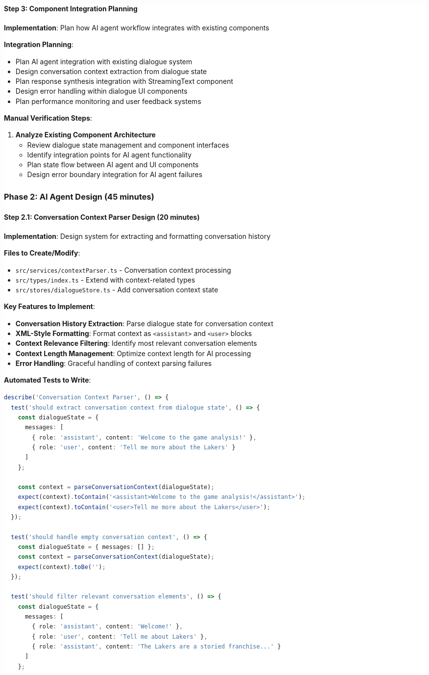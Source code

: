 #### **Step 3: Component Integration Planning**
**Implementation**: Plan how AI agent workflow integrates with existing components

**Integration Planning**:
- Plan AI agent integration with existing dialogue system
- Design conversation context extraction from dialogue state
- Plan response synthesis integration with StreamingText component
- Design error handling within dialogue UI components
- Plan performance monitoring and user feedback systems

**Manual Verification Steps**:
1. **Analyze Existing Component Architecture**
   - Review dialogue state management and component interfaces
   - Identify integration points for AI agent functionality
   - Plan state flow between AI agent and UI components
   - Design error boundary integration for AI agent failures

### **Phase 2: AI Agent Design (45 minutes)**

#### **Step 2.1: Conversation Context Parser Design (20 minutes)**
**Implementation**: Design system for extracting and formatting conversation history

**Files to Create/Modify**:
- `src/services/contextParser.ts` - Conversation context processing
- `src/types/index.ts` - Extend with context-related types
- `src/stores/dialogueStore.ts` - Add conversation context state

**Key Features to Implement**:
- **Conversation History Extraction**: Parse dialogue state for conversation context
- **XML-Style Formatting**: Format context as `<assistant>` and `<user>` blocks
- **Context Relevance Filtering**: Identify most relevant conversation elements
- **Context Length Management**: Optimize context length for AI processing
- **Error Handling**: Graceful handling of context parsing failures

**Automated Tests to Write**:
```typescript
describe('Conversation Context Parser', () => {
  test('should extract conversation context from dialogue state', () => {
    const dialogueState = {
      messages: [
        { role: 'assistant', content: 'Welcome to the game analysis!' },
        { role: 'user', content: 'Tell me more about the Lakers' }
      ]
    };
    
    const context = parseConversationContext(dialogueState);
    expect(context).toContain('<assistant>Welcome to the game analysis!</assistant>');
    expect(context).toContain('<user>Tell me more about the Lakers</user>');
  });
  
  test('should handle empty conversation context', () => {
    const dialogueState = { messages: [] };
    const context = parseConversationContext(dialogueState);
    expect(context).toBe('');
  });
  
  test('should filter relevant conversation elements', () => {
    const dialogueState = {
      messages: [
        { role: 'assistant', content: 'Welcome!' },
        { role: 'user', content: 'Tell me about Lakers' },
        { role: 'assistant', content: 'The Lakers are a storied franchise...' }
      ]
    };
```
